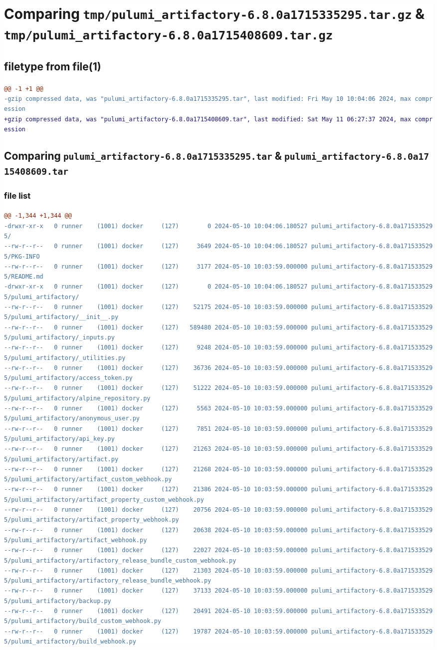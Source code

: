 # Comparing `tmp/pulumi_artifactory-6.8.0a1715335295.tar.gz` & `tmp/pulumi_artifactory-6.8.0a1715408609.tar.gz`

## filetype from file(1)

```diff
@@ -1 +1 @@
-gzip compressed data, was "pulumi_artifactory-6.8.0a1715335295.tar", last modified: Fri May 10 10:04:06 2024, max compression
+gzip compressed data, was "pulumi_artifactory-6.8.0a1715408609.tar", last modified: Sat May 11 06:27:37 2024, max compression
```

## Comparing `pulumi_artifactory-6.8.0a1715335295.tar` & `pulumi_artifactory-6.8.0a1715408609.tar`

### file list

```diff
@@ -1,344 +1,344 @@
-drwxr-xr-x   0 runner    (1001) docker     (127)        0 2024-05-10 10:04:06.180527 pulumi_artifactory-6.8.0a1715335295/
--rw-r--r--   0 runner    (1001) docker     (127)     3649 2024-05-10 10:04:06.180527 pulumi_artifactory-6.8.0a1715335295/PKG-INFO
--rw-r--r--   0 runner    (1001) docker     (127)     3177 2024-05-10 10:03:59.000000 pulumi_artifactory-6.8.0a1715335295/README.md
-drwxr-xr-x   0 runner    (1001) docker     (127)        0 2024-05-10 10:04:06.180527 pulumi_artifactory-6.8.0a1715335295/pulumi_artifactory/
--rw-r--r--   0 runner    (1001) docker     (127)    52175 2024-05-10 10:03:59.000000 pulumi_artifactory-6.8.0a1715335295/pulumi_artifactory/__init__.py
--rw-r--r--   0 runner    (1001) docker     (127)   589480 2024-05-10 10:03:59.000000 pulumi_artifactory-6.8.0a1715335295/pulumi_artifactory/_inputs.py
--rw-r--r--   0 runner    (1001) docker     (127)     9248 2024-05-10 10:03:59.000000 pulumi_artifactory-6.8.0a1715335295/pulumi_artifactory/_utilities.py
--rw-r--r--   0 runner    (1001) docker     (127)    36736 2024-05-10 10:03:59.000000 pulumi_artifactory-6.8.0a1715335295/pulumi_artifactory/access_token.py
--rw-r--r--   0 runner    (1001) docker     (127)    51222 2024-05-10 10:03:59.000000 pulumi_artifactory-6.8.0a1715335295/pulumi_artifactory/alpine_repository.py
--rw-r--r--   0 runner    (1001) docker     (127)     5563 2024-05-10 10:03:59.000000 pulumi_artifactory-6.8.0a1715335295/pulumi_artifactory/anonymous_user.py
--rw-r--r--   0 runner    (1001) docker     (127)     7851 2024-05-10 10:03:59.000000 pulumi_artifactory-6.8.0a1715335295/pulumi_artifactory/api_key.py
--rw-r--r--   0 runner    (1001) docker     (127)    21263 2024-05-10 10:03:59.000000 pulumi_artifactory-6.8.0a1715335295/pulumi_artifactory/artifact.py
--rw-r--r--   0 runner    (1001) docker     (127)    21268 2024-05-10 10:03:59.000000 pulumi_artifactory-6.8.0a1715335295/pulumi_artifactory/artifact_custom_webhook.py
--rw-r--r--   0 runner    (1001) docker     (127)    21386 2024-05-10 10:03:59.000000 pulumi_artifactory-6.8.0a1715335295/pulumi_artifactory/artifact_property_custom_webhook.py
--rw-r--r--   0 runner    (1001) docker     (127)    20756 2024-05-10 10:03:59.000000 pulumi_artifactory-6.8.0a1715335295/pulumi_artifactory/artifact_property_webhook.py
--rw-r--r--   0 runner    (1001) docker     (127)    20638 2024-05-10 10:03:59.000000 pulumi_artifactory-6.8.0a1715335295/pulumi_artifactory/artifact_webhook.py
--rw-r--r--   0 runner    (1001) docker     (127)    22027 2024-05-10 10:03:59.000000 pulumi_artifactory-6.8.0a1715335295/pulumi_artifactory/artifactory_release_bundle_custom_webhook.py
--rw-r--r--   0 runner    (1001) docker     (127)    21303 2024-05-10 10:03:59.000000 pulumi_artifactory-6.8.0a1715335295/pulumi_artifactory/artifactory_release_bundle_webhook.py
--rw-r--r--   0 runner    (1001) docker     (127)    37133 2024-05-10 10:03:59.000000 pulumi_artifactory-6.8.0a1715335295/pulumi_artifactory/backup.py
--rw-r--r--   0 runner    (1001) docker     (127)    20491 2024-05-10 10:03:59.000000 pulumi_artifactory-6.8.0a1715335295/pulumi_artifactory/build_custom_webhook.py
--rw-r--r--   0 runner    (1001) docker     (127)    19787 2024-05-10 10:03:59.000000 pulumi_artifactory-6.8.0a1715335295/pulumi_artifactory/build_webhook.py
```